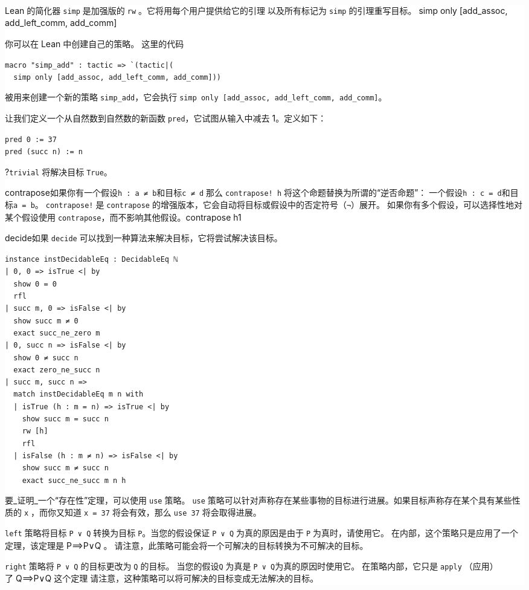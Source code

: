 Lean 的简化器 `simp` 是加强版的 `rw` 。它将用每个用户提供给它的引理 以及所有标记为 `simp` 的引理重写目标。
simp only [add_assoc, add_left_comm, add_comm]

你可以在 Lean 中创建自己的策略。 这里的代码

```lean4
macro "simp_add" : tactic => `(tactic|(
  simp only [add_assoc, add_left_comm, add_comm]))
```

被用来创建一个新的策略 `simp_add`，它会执行 `simp only [add_assoc, add_left_comm, add_comm]`。

让我们定义一个从自然数到自然数的新函数 `pred`，它试图从输入中减去 1。定义如下：

```lean4
pred 0 := 37
pred (succ n) := n
```

?`trivial` 将解决目标 `True`。

contrapose如果你有一个假设`h : a ≠ b`和目标`c ≠ d`
那么 `contrapose! h` 将这个命题替换为所谓的“逆否命题”： 一个假设`h : c = d`和目标`a = b`。
`contrapose!` 是 `contrapose` 的增强版本，它会自动将目标或假设中的否定符号（`¬`）展开。
如果你有多个假设，可以选择性地对某个假设使用 `contrapose`，而不影响其他假设。contrapose h1

decide如果 `decide` 可以找到一种算法来解决目标，它将尝试解决该目标。

```lean4
instance instDecidableEq : DecidableEq ℕ
| 0, 0 => isTrue <| by
  show 0 = 0
  rfl
| succ m, 0 => isFalse <| by
  show succ m ≠ 0
  exact succ_ne_zero m
| 0, succ n => isFalse <| by
  show 0 ≠ succ n
  exact zero_ne_succ n
| succ m, succ n =>
  match instDecidableEq m n with
  | isTrue (h : m = n) => isTrue <| by
    show succ m = succ n
    rw [h]
    rfl
  | isFalse (h : m ≠ n) => isFalse <| by
    show succ m ≠ succ n
    exact succ_ne_succ m n h
```

要_证明_一个“存在性”定理，可以使用 `use` 策略。
`use` 策略可以针对声称存在某些事物的目标进行进展。如果目标声称存在某个具有某些性质的 `x` ，而你又知道 `x = 37` 将会有效，那么 `use 37` 将会取得进展。

`left` 策略将目标 `P ∨ Q` 转换为目标 `P`。当您的假设保证 `P ∨ Q` 为真的原因是由于 `P` 为真时，请使用它。
在内部，这个策略只是应用了一个定理，该定理是 P⟹P∨Q 。
请注意，此策略可能会将一个可解决的目标转换为不可解决的目标。

`right` 策略将 `P ∨ Q` 的目标更改为 `Q` 的目标。 当您的假设`Q` 为真是 `P ∨ Q`为真的原因时使用它。
在策略内部，它只是 `apply` （应用） 了 Q⟹P∨Q 这个定理
请注意，这种策略可以将可解决的目标变成无法解决的目标。
